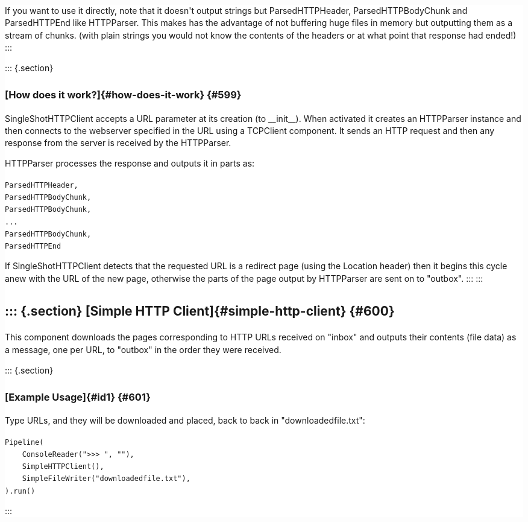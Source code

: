 If you want to use it directly, note that it doesn\'t output strings but
ParsedHTTPHeader, ParsedHTTPBodyChunk and ParsedHTTPEnd like HTTPParser.
This makes has the advantage of not buffering huge files in memory but
outputting them as a stream of chunks. (with plain strings you would not
know the contents of the headers or at what point that response had
ended!)
:::

::: {.section}
### [How does it work?]{#how-does-it-work} {#599}

SingleShotHTTPClient accepts a URL parameter at its creation (to
\_\_init\_\_). When activated it creates an HTTPParser instance and then
connects to the webserver specified in the URL using a TCPClient
component. It sends an HTTP request and then any response from the
server is received by the HTTPParser.

HTTPParser processes the response and outputs it in parts as:

``` {.literal-block}
ParsedHTTPHeader,
ParsedHTTPBodyChunk,
ParsedHTTPBodyChunk,
...
ParsedHTTPBodyChunk,
ParsedHTTPEnd
```

If SingleShotHTTPClient detects that the requested URL is a redirect
page (using the Location header) then it begins this cycle anew with the
URL of the new page, otherwise the parts of the page output by
HTTPParser are sent on to \"outbox\".
:::
:::

::: {.section}
[Simple HTTP Client]{#simple-http-client} {#600}
-----------------------------------------

This component downloads the pages corresponding to HTTP URLs received
on \"inbox\" and outputs their contents (file data) as a message, one
per URL, to \"outbox\" in the order they were received.

::: {.section}
### [Example Usage]{#id1} {#601}

Type URLs, and they will be downloaded and placed, back to back in
\"downloadedfile.txt\":

``` {.literal-block}
Pipeline(
    ConsoleReader(">>> ", ""),
    SimpleHTTPClient(),
    SimpleFileWriter("downloadedfile.txt"),
).run()
```
:::

